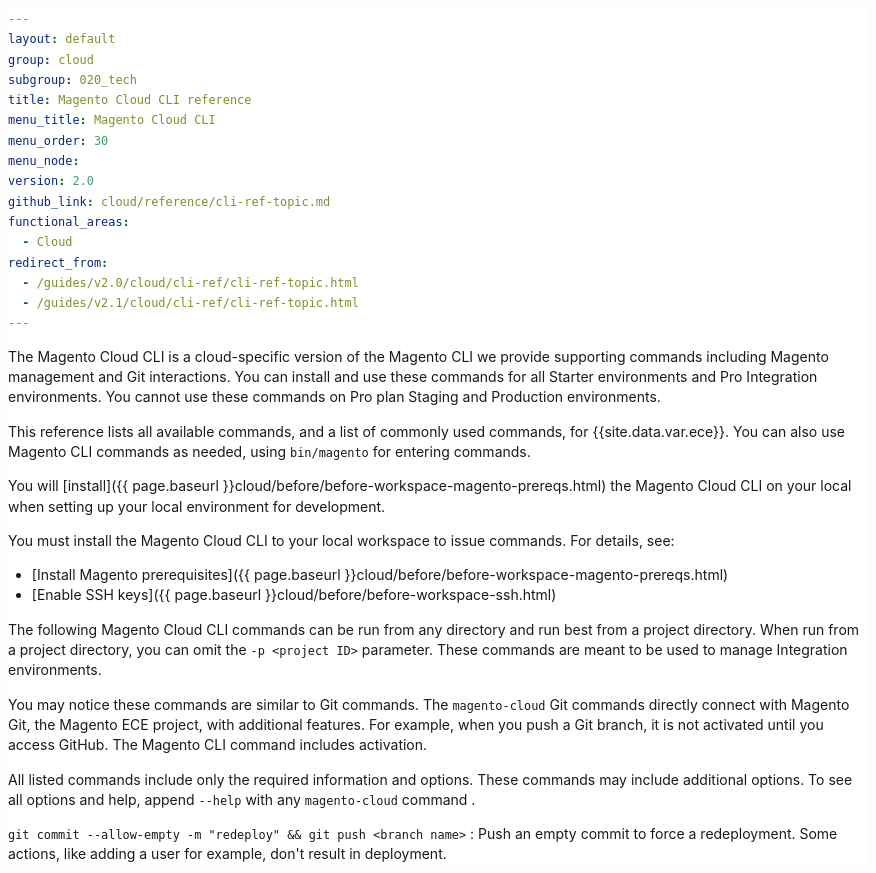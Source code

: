 ```yaml
---
layout: default
group: cloud
subgroup: 020_tech
title: Magento Cloud CLI reference
menu_title: Magento Cloud CLI
menu_order: 30
menu_node:
version: 2.0
github_link: cloud/reference/cli-ref-topic.md
functional_areas:
  - Cloud
redirect_from:
  - /guides/v2.0/cloud/cli-ref/cli-ref-topic.html
  - /guides/v2.1/cloud/cli-ref/cli-ref-topic.html
---
```


The Magento Cloud CLI is a cloud-specific version of the Magento CLI we provide supporting commands including Magento management and Git interactions. You can install and use these commands for all Starter environments and Pro Integration environments. You cannot use these commands on Pro plan Staging and Production environments.

This reference lists all available commands, and a list of commonly used commands, for {{site.data.var.ece}}. You can also use Magento CLI commands as needed, using `bin/magento` for entering commands.

You will [install]({{ page.baseurl }}cloud/before/before-workspace-magento-prereqs.html) the Magento Cloud CLI on your local when setting up your local environment for development.

<div class="bs-callout bs-callout-info" id="info" markdown="1">
You must install the Magento Cloud CLI to your local workspace to issue commands. For details, see:

* [Install Magento prerequisites]({{ page.baseurl }}cloud/before/before-workspace-magento-prereqs.html)
* [Enable SSH keys]({{ page.baseurl }}cloud/before/before-workspace-ssh.html)
</div>

The following Magento Cloud CLI commands can be run from any directory and run best from a project directory. When run from a project directory, you can omit the `-p <project ID>` parameter. These commands are meant to be used to manage Integration environments.

You may notice these commands are similar to Git commands. The `magento-cloud` Git commands directly connect with Magento Git, the Magento ECE project, with additional features. For example, when you push a Git branch, it is not activated until you access GitHub. The Magento CLI command includes activation.

All listed commands include only the required information and options. These commands may include additional options. To see all options and help, append `--help` with any `magento-cloud` command .

`git commit --allow-empty -m "redeploy" && git push <branch name>`
:  Push an empty commit to force a redeployment. Some actions, like adding a user for example, don't result in deployment.
